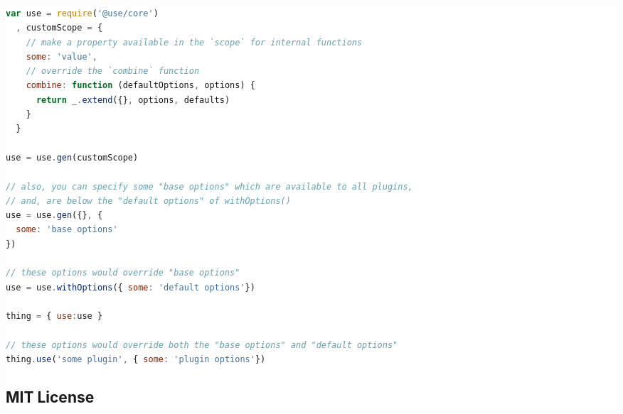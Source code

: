 ```javascript
var use = require('@use/core')
  , customScope = {
    // make a property available in the `scope` for internal functions
    some: 'value',
    // override the `combine` function
    combine: function (defaultOptions, options) {
      return _.extend({}, options, defaults)
    }
  }

use = use.gen(customScope)

// also, you can specify some "base options" which are available to all plugins,
// and, are below the "default options" of withOptions()
use = use.gen({}, {
  some: 'base options'
})

// these options would override "base options"
use = use.withOptions({ some: 'default options'})

thing = { use:use }

// these options would override both the "base options" and "default options"
thing.use('some plugin', { some: 'plugin options'})
```


## MIT License

